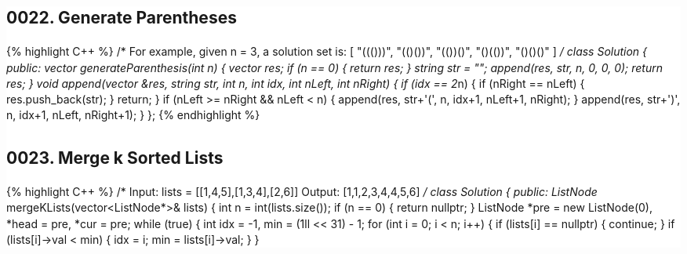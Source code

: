 ## 0022. Generate Parentheses
{% highlight C++ %}
/*
For example, given n = 3, a solution set is:
[
"((()))",
"(()())",
"(())()",
"()(())",
"()()()"
]
*/
class Solution {
public:
    vector<string> generateParenthesis(int n) {
        vector<string> res;
        if (n == 0) { return res; }
        string str = "";
        append(res, str, n, 0, 0, 0);
        return res;
    }
    void append(vector<string> &res, string str, int n,
                int idx, int nLeft, int nRight)
    {
        if (idx == 2*n)
        {
            if (nRight == nLeft) { res.push_back(str); }
            return;
        }
        if (nLeft >= nRight && nLeft < n)
        {
            append(res, str+'(', n, idx+1, nLeft+1, nRight);
        }
        append(res, str+')', n, idx+1, nLeft, nRight+1);
    }
};
{% endhighlight %}

## 0023. Merge k Sorted Lists
{% highlight C++ %}
/*
Input: lists = [[1,4,5],[1,3,4],[2,6]]
Output: [1,1,2,3,4,4,5,6]
*/
class Solution {
public:
    ListNode* mergeKLists(vector<ListNode*>& lists) {
        int n = int(lists.size());
        if (n == 0) { return nullptr; }
        ListNode *pre = new ListNode(0), *head = pre, *cur = pre;
        while (true)
        {
            int idx = -1, min = (1ll << 31) - 1;
            for (int i = 0; i < n; i++)
            {
                if (lists[i] == nullptr) { continue; }
                if (lists[i]->val < min)
                {
                    idx = i;
                    min = lists[i]->val;
                }
            }